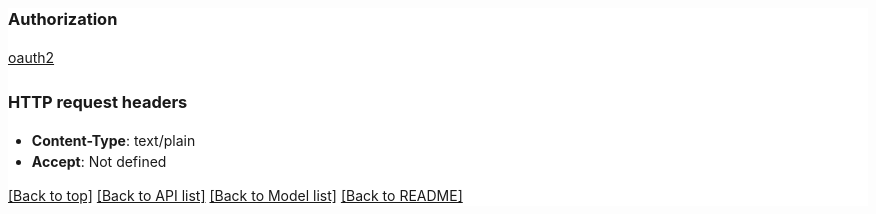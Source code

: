 ### Authorization

[oauth2](../README.md#oauth2)

### HTTP request headers

 - **Content-Type**: text/plain
 - **Accept**: Not defined

[[Back to top]](#) [[Back to API list]](../README.md#documentation-for-api-endpoints) [[Back to Model list]](../README.md#documentation-for-models) [[Back to README]](../README.md)

